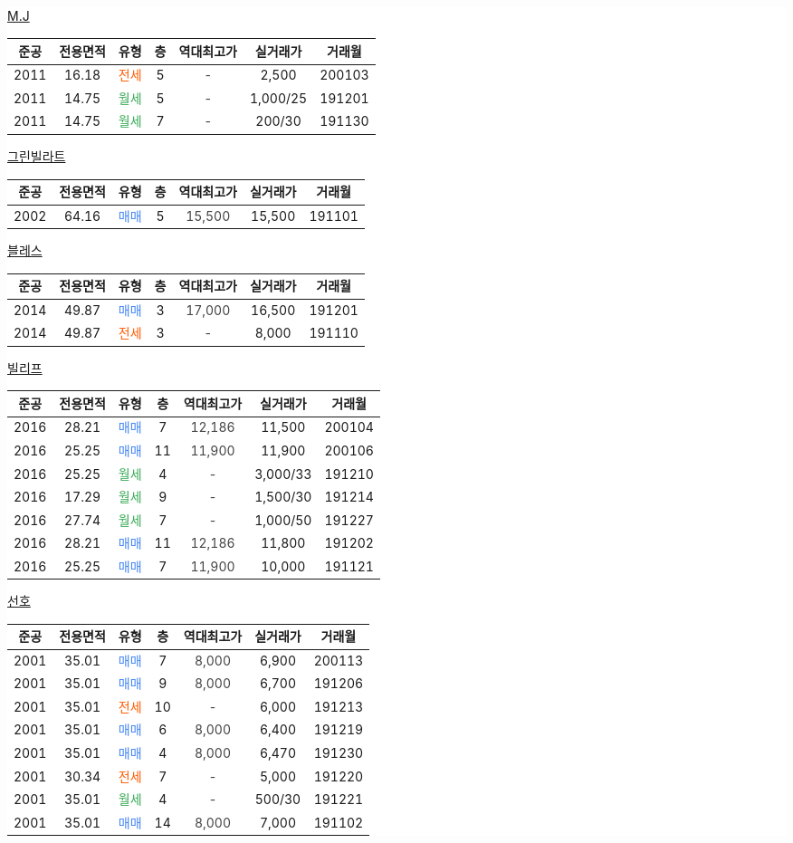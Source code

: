 [M.J](https://search.naver.com/search.naver?query=%EB%8C%80%EC%A0%84%EA%B4%91%EC%97%AD%EC%8B%9C+%EC%A4%91%EA%B5%AC+%EC%84%A0%ED%99%94%EB%8F%99+M.J)

|준공|전용면적|유형|층|역대최고가|실거래가|거래월|
|:---:|:---:|:---:|:---:|:---:|:---:|:---:|
|2011|16.18|<span style="color:#ff5a00">전세</span>|5|<span style="color:#444444">-</span>|2,500|200103|
|2011|14.75|<span style="color:#34a853">월세</span>|5|<span style="color:#444444">-</span>|1,000/25|191201|
|2011|14.75|<span style="color:#34a853">월세</span>|7|<span style="color:#444444">-</span>|200/30|191130|

[그린빌라트](https://search.naver.com/search.naver?query=%EB%8C%80%EC%A0%84%EA%B4%91%EC%97%AD%EC%8B%9C+%EC%A4%91%EA%B5%AC+%EC%84%A0%ED%99%94%EB%8F%99+%EA%B7%B8%EB%A6%B0%EB%B9%8C%EB%9D%BC%ED%8A%B8)

|준공|전용면적|유형|층|역대최고가|실거래가|거래월|
|:---:|:---:|:---:|:---:|:---:|:---:|:---:|
|2002|64.16|<span style="color:#4285f3">매매</span>|5|<span style="color:#444444">15,500</span>|15,500|191101|

[블레스](https://search.naver.com/search.naver?query=%EB%8C%80%EC%A0%84%EA%B4%91%EC%97%AD%EC%8B%9C+%EC%A4%91%EA%B5%AC+%EC%84%A0%ED%99%94%EB%8F%99+%EB%B8%94%EB%A0%88%EC%8A%A4)

|준공|전용면적|유형|층|역대최고가|실거래가|거래월|
|:---:|:---:|:---:|:---:|:---:|:---:|:---:|
|2014|49.87|<span style="color:#4285f3">매매</span>|3|<span style="color:#444444">17,000</span>|16,500|191201|
|2014|49.87|<span style="color:#ff5a00">전세</span>|3|<span style="color:#444444">-</span>|8,000|191110|

[빌리프](https://search.naver.com/search.naver?query=%EB%8C%80%EC%A0%84%EA%B4%91%EC%97%AD%EC%8B%9C+%EC%A4%91%EA%B5%AC+%EC%84%A0%ED%99%94%EB%8F%99+%EB%B9%8C%EB%A6%AC%ED%94%84)

|준공|전용면적|유형|층|역대최고가|실거래가|거래월|
|:---:|:---:|:---:|:---:|:---:|:---:|:---:|
|2016|28.21|<span style="color:#4285f3">매매</span>|7|<span style="color:#444444">12,186</span>|11,500|200104|
|2016|25.25|<span style="color:#4285f3">매매</span>|11|<span style="color:#444444">11,900</span>|11,900|200106|
|2016|25.25|<span style="color:#34a853">월세</span>|4|<span style="color:#444444">-</span>|3,000/33|191210|
|2016|17.29|<span style="color:#34a853">월세</span>|9|<span style="color:#444444">-</span>|1,500/30|191214|
|2016|27.74|<span style="color:#34a853">월세</span>|7|<span style="color:#444444">-</span>|1,000/50|191227|
|2016|28.21|<span style="color:#4285f3">매매</span>|11|<span style="color:#444444">12,186</span>|11,800|191202|
|2016|25.25|<span style="color:#4285f3">매매</span>|7|<span style="color:#444444">11,900</span>|10,000|191121|

[선호](https://search.naver.com/search.naver?query=%EB%8C%80%EC%A0%84%EA%B4%91%EC%97%AD%EC%8B%9C+%EC%A4%91%EA%B5%AC+%EC%84%A0%ED%99%94%EB%8F%99+%EC%84%A0%ED%98%B8)

|준공|전용면적|유형|층|역대최고가|실거래가|거래월|
|:---:|:---:|:---:|:---:|:---:|:---:|:---:|
|2001|35.01|<span style="color:#4285f3">매매</span>|7|<span style="color:#444444">8,000</span>|6,900|200113|
|2001|35.01|<span style="color:#4285f3">매매</span>|9|<span style="color:#444444">8,000</span>|6,700|191206|
|2001|35.01|<span style="color:#ff5a00">전세</span>|10|<span style="color:#444444">-</span>|6,000|191213|
|2001|35.01|<span style="color:#4285f3">매매</span>|6|<span style="color:#444444">8,000</span>|6,400|191219|
|2001|35.01|<span style="color:#4285f3">매매</span>|4|<span style="color:#444444">8,000</span>|6,470|191230|
|2001|30.34|<span style="color:#ff5a00">전세</span>|7|<span style="color:#444444">-</span>|5,000|191220|
|2001|35.01|<span style="color:#34a853">월세</span>|4|<span style="color:#444444">-</span>|500/30|191221|
|2001|35.01|<span style="color:#4285f3">매매</span>|14|<span style="color:#444444">8,000</span>|7,000|191102|
